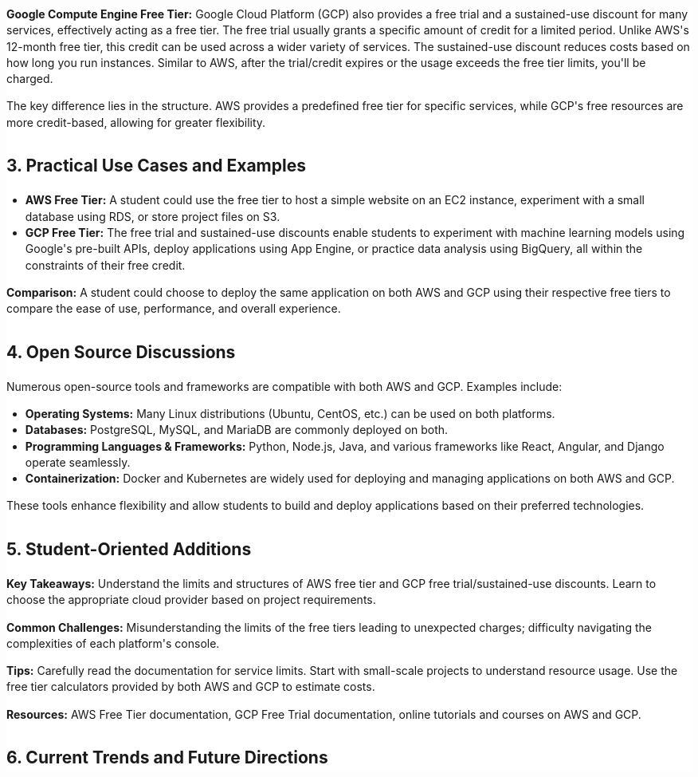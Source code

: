 **Google Compute Engine Free Tier:** Google Cloud Platform (GCP) also provides a free trial and a sustained-use discount for many services, effectively acting as a free tier.  The free trial usually grants a specific amount of credit for a limited period. Unlike AWS's 12-month free tier, this credit can be used across a wider variety of services.  The sustained-use discount reduces costs based on how long you run instances.  Similar to AWS, after the trial/credit expires or the usage exceeds the free tier limits, you'll be charged.

The key difference lies in the structure. AWS provides a predefined free tier for specific services, while GCP's free resources are more credit-based, allowing for greater flexibility.

## 3. Practical Use Cases and Examples

* **AWS Free Tier:** A student could use the free tier to host a simple website on an EC2 instance, experiment with a small database using RDS, or store project files on S3.
* **GCP Free Tier:**  The free trial and sustained-use discounts enable students to experiment with machine learning models using Google's pre-built APIs, deploy applications using App Engine, or practice data analysis using BigQuery, all within the constraints of their free credit.

**Comparison:** A student could choose to deploy the same application on both AWS and GCP using their respective free tiers to compare the ease of use, performance, and overall experience.

## 4. Open Source Discussions

Numerous open-source tools and frameworks are compatible with both AWS and GCP. Examples include:

* **Operating Systems:** Many Linux distributions (Ubuntu, CentOS, etc.) can be used on both platforms.
* **Databases:**  PostgreSQL, MySQL, and MariaDB are commonly deployed on both.
* **Programming Languages & Frameworks:**  Python, Node.js, Java, and various frameworks like React, Angular, and Django operate seamlessly.
* **Containerization:** Docker and Kubernetes are widely used for deploying and managing applications on both AWS and GCP.

These tools enhance flexibility and allow students to build and deploy applications based on their preferred technologies.

## 5. Student-Oriented Additions

**Key Takeaways:** Understand the limits and structures of AWS free tier and GCP free trial/sustained-use discounts. Learn to choose the appropriate cloud provider based on project requirements.

**Common Challenges:** Misunderstanding the limits of the free tiers leading to unexpected charges; difficulty navigating the complexities of each platform's console.

**Tips:** Carefully read the documentation for service limits. Start with small-scale projects to understand resource usage. Use the free tier calculators provided by both AWS and GCP to estimate costs.

**Resources:** AWS Free Tier documentation, GCP Free Trial documentation, online tutorials and courses on AWS and GCP.

## 6. Current Trends and Future Directions
